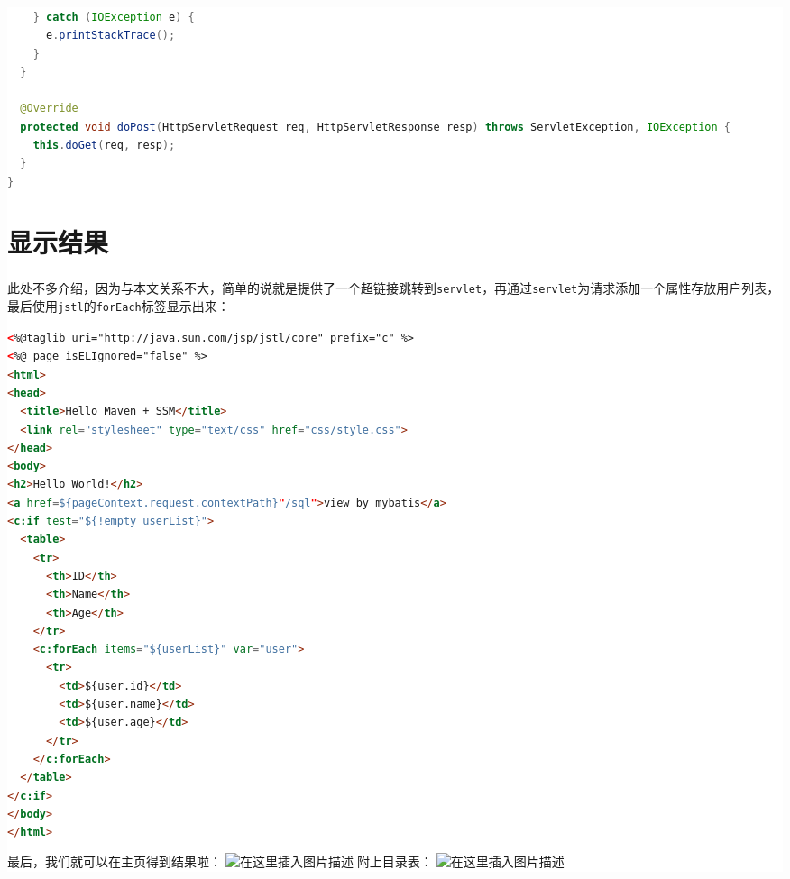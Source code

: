 ```java
    } catch (IOException e) {
      e.printStackTrace();
    }
  }

  @Override
  protected void doPost(HttpServletRequest req, HttpServletResponse resp) throws ServletException, IOException {
    this.doGet(req, resp);
  }
}
```
# 显示结果
此处不多介绍，因为与本文关系不大，简单的说就是提供了一个超链接跳转到`servlet`，再通过`servlet`为请求添加一个属性存放用户列表，最后使用`jstl`的`forEach`标签显示出来：

```html
<%@taglib uri="http://java.sun.com/jsp/jstl/core" prefix="c" %>
<%@ page isELIgnored="false" %>
<html>
<head>
  <title>Hello Maven + SSM</title>
  <link rel="stylesheet" type="text/css" href="css/style.css">
</head>
<body>
<h2>Hello World!</h2>
<a href=${pageContext.request.contextPath}"/sql">view by mybatis</a>
<c:if test="${!empty userList}">
  <table>
    <tr>
      <th>ID</th>
      <th>Name</th>
      <th>Age</th>
    </tr>
    <c:forEach items="${userList}" var="user">
      <tr>
        <td>${user.id}</td>
        <td>${user.name}</td>
        <td>${user.age}</td>
      </tr>
    </c:forEach>
  </table>
</c:if>
</body>
</html>
```

最后，我们就可以在主页得到结果啦：
![在这里插入图片描述](https://i-blog.csdnimg.cn/blog_migrate/41ee40d85d6f0ca307aaa9dca9f30744.png)
附上目录表：
![在这里插入图片描述](https://i-blog.csdnimg.cn/blog_migrate/465cba8066f0802ff3a1fd01fadc8975.png)
